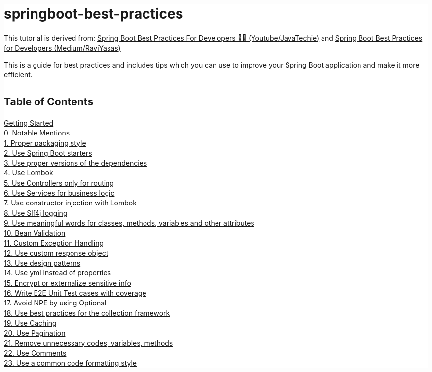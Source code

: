 # springboot-best-practices

This tutorial is derived from: [Spring Boot Best Practices For Developers 👨‍💻 (Youtube/JavaTechie)](https://www.youtube.com/watch?v=NaEk2zAmDE8)
and [Spring Boot Best Practices for Developers (Medium/RaviYasas)](https://medium.com/@raviyasas/spring-boot-best-practices-for-developers-3f3bdffa0090)

This is a guide for best practices and includes tips which you can use to improve your Spring Boot application and make it more efficient.

## Table of Contents

[Getting Started](#getting-started)
<br>
[0. Notable Mentions](#0-notable-mentions)
<br>
[1. Proper packaging style](#1-proper-packaging-style)
<br>
[2. Use Spring Boot starters](#2-use-spring-boot-starters)
<br>
[3. Use proper versions of the dependencies](#3-use-proper-versions-of-the-dependencies)
<br>
[4. Use Lombok](#4-use-lombok)
<br>
[5. Use Controllers only for routing](#5-use-controllers-only-for-routing)
<br>
[6. Use Services for business logic](#6-use-services-for-business-logic)
<br>
[7. Use constructor injection with Lombok](#7-use-constructor-injection-with-lombok)
<br>
[8. Use Slf4j logging](#8-use-slf4j-logging)
<br>
[9. Use meaningful words for classes, methods, variables and other attributes](#9-use-meaningful-words-for-classes-methods-variables-and-other-attributes)
<br>
[10. Bean Validation](#10-bean-validation)
<br>
[11. Custom Exception Handling](#11-custom-exception-handling)
<br>
[12. Use custom response object](#12-use-custom-response-object)
<br>
[13. Use design patterns](#13-use-design-patterns)
<br>
[14. Use yml instead of properties](#14-use-yml-instead-of-properties)
<br>
[15. Encrypt or externalize sensitive info](#15-encrypt-or-externalize-sensitive-info)
<br>
[16. Write E2E Unit Test cases with coverage](#16-write-e2e-unit-test-cases-with-coverage)
<br>
[17. Avoid NPE by using Optional](#17-avoid-npe-by-using-optional)
<br>
[18. Use best practices for the collection framework](#18-use-best-practices-for-the-collection-framework)
<br>
[19. Use Caching](#19-use-caching)
<br>
[20. Use Pagination](#20-use-pagination)
<br>
[21. Remove unnecessary codes, variables, methods](#21-remove-unnecessary-codes-variables-methods)
<br>
[22. Use Comments](#22-use-comments)
<br>
[23. Use a common code formatting style](#23-use-a-common-code-formatting-style)